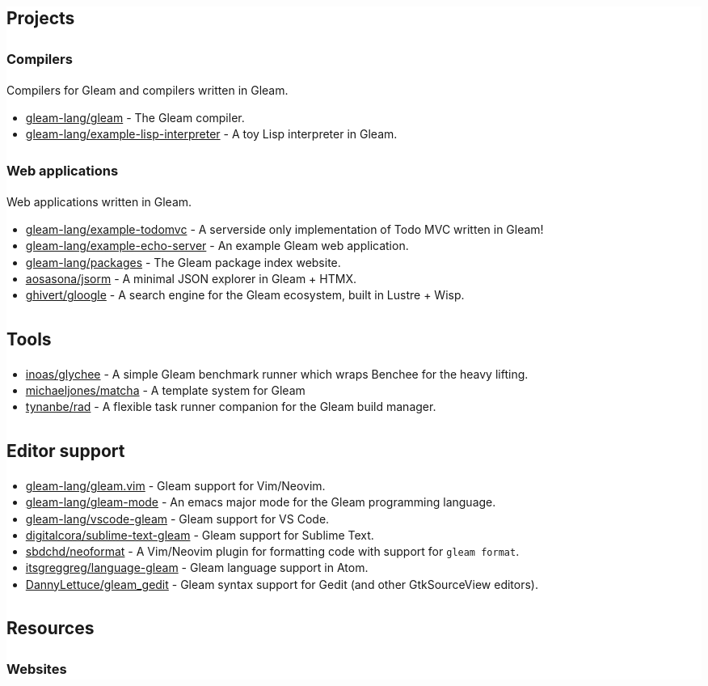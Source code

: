 ## Projects

### Compilers

Compilers for Gleam and compilers written in Gleam.

- [gleam-lang/gleam](https://github.com/gleam-lang/gleam) - The Gleam compiler.
- [gleam-lang/example-lisp-interpreter](https://github.com/gleam-lang/example-lisp-interpreter/) - A toy Lisp interpreter in Gleam.

### Web applications

Web applications written in Gleam.

- [gleam-lang/example-todomvc](https://github.com/gleam-lang/example-todomvc) - A serverside only implementation of Todo MVC written in Gleam!
- [gleam-lang/example-echo-server](https://github.com/gleam-lang/example-echo-server) - An example Gleam web application.
- [gleam-lang/packages](https://github.com/gleam-lang/packages) - The Gleam package index website.
- [aosasona/jsorm](https://github.com/aosasona/jsorm) - A minimal JSON explorer in Gleam + HTMX.
- [ghivert/gloogle](https://github.com/ghivert/gloogle) - A search engine for the Gleam ecosystem, built in Lustre + Wisp.

## Tools

- [inoas/glychee](https://github.com/inoas/glychee) - A simple Gleam benchmark runner which wraps Benchee for the heavy lifting.
- [michaeljones/matcha](https://github.com/michaeljones/matcha) - A template system for Gleam
- [tynanbe/rad](https://github.com/tynanbe/rad) - A flexible task runner companion for the Gleam build manager.

## Editor support

- [gleam-lang/gleam.vim](https://github.com/gleam-lang/gleam.vim) - Gleam support for Vim/Neovim.
- [gleam-lang/gleam-mode](https://github.com/gleam-lang/gleam-mode) - An emacs major mode for the Gleam programming language.
- [gleam-lang/vscode-gleam](https://github.com/gleam-lang/vscode-gleam) - Gleam support for VS Code.
- [digitalcora/sublime-text-gleam](https://github.com/digitalcora/sublime-text-gleam) - Gleam support for Sublime Text.
- [sbdchd/neoformat](https://github.com/sbdchd/neoformat) - A Vim/Neovim plugin for formatting code with support for `gleam format`.
- [itsgreggreg/language-gleam](https://github.com/itsgreggreg/language-gleam) - Gleam language support in Atom.
- [DannyLettuce/gleam_gedit](https://github.com/DannyLettuce/gleam_gedit) - Gleam syntax support for Gedit (and other GtkSourceView editors).

## Resources

### Websites
